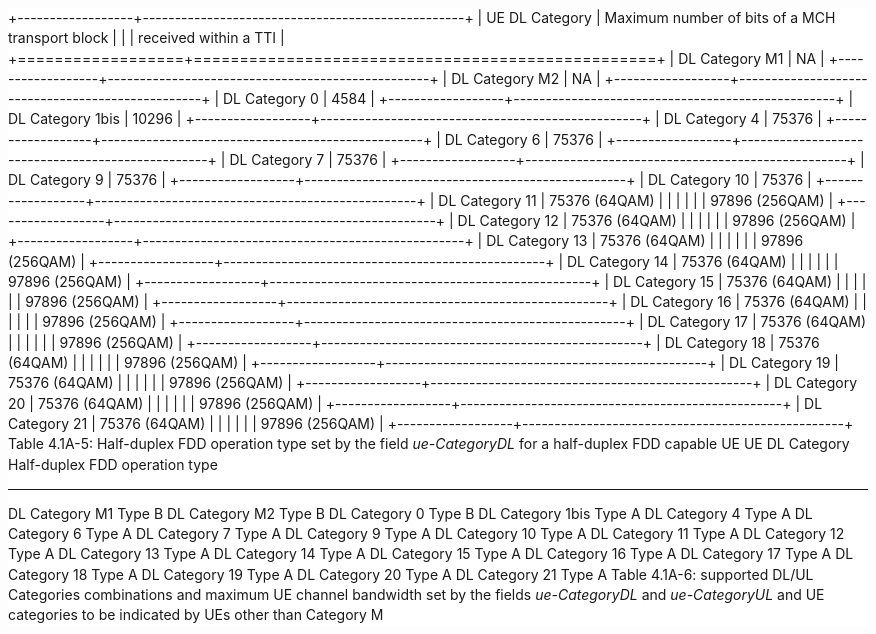 +------------------+--------------------------------------------------+ | UE DL Category | Maximum number of bits of a MCH transport block | | | received within a TTI | +==================+==================================================+ | DL Category M1 | NA | +------------------+--------------------------------------------------+ | DL Category M2 | NA | +------------------+--------------------------------------------------+ | DL Category 0 | 4584 | +------------------+--------------------------------------------------+ | DL Category 1bis | 10296 | +------------------+--------------------------------------------------+ | DL Category 4 | 75376 | +------------------+--------------------------------------------------+ | DL Category 6 | 75376 | +------------------+--------------------------------------------------+ | DL Category 7 | 75376 | +------------------+--------------------------------------------------+ | DL Category 9 | 75376 | +------------------+--------------------------------------------------+ | DL Category 10 | 75376 | +------------------+--------------------------------------------------+ | DL Category 11 | 75376 (64QAM) | | | | | | 97896 (256QAM) | +------------------+--------------------------------------------------+ | DL Category 12 | 75376 (64QAM) | | | | | | 97896 (256QAM) | +------------------+--------------------------------------------------+ | DL Category 13 | 75376 (64QAM) | | | | | | 97896 (256QAM) | +------------------+--------------------------------------------------+ | DL Category 14 | 75376 (64QAM) | | | | | | 97896 (256QAM) | +------------------+--------------------------------------------------+ | DL Category 15 | 75376 (64QAM) | | | | | | 97896 (256QAM) | +------------------+--------------------------------------------------+ | DL Category 16 | 75376 (64QAM) | | | | | | 97896 (256QAM) | +------------------+--------------------------------------------------+ | DL Category 17 | 75376 (64QAM) | | | | | | 97896 (256QAM) | +------------------+--------------------------------------------------+ | DL Category 18 | 75376 (64QAM) | | | | | | 97896 (256QAM) | +------------------+--------------------------------------------------+ | DL Category 19 | 75376 (64QAM) | | | | | | 97896 (256QAM) | +------------------+--------------------------------------------------+ | DL Category 20 | 75376 (64QAM) | | | | | | 97896 (256QAM) | +------------------+--------------------------------------------------+ | DL Category 21 | 75376 (64QAM) | | | | | | 97896 (256QAM) | +------------------+--------------------------------------------------+
Table 4.1A-5: Half-duplex FDD operation type set by the field _ue-CategoryDL_
for a half-duplex FDD capable UE
UE DL Category Half-duplex FDD operation type
* * *
DL Category M1 Type B DL Category M2 Type B DL Category 0 Type B DL Category
1bis Type A DL Category 4 Type A DL Category 6 Type A DL Category 7 Type A DL
Category 9 Type A DL Category 10 Type A DL Category 11 Type A DL Category 12
Type A DL Category 13 Type A DL Category 14 Type A DL Category 15 Type A DL
Category 16 Type A DL Category 17 Type A DL Category 18 Type A DL Category 19
Type A DL Category 20 Type A DL Category 21 Type A
Table 4.1A-6: supported DL/UL Categories combinations and maximum UE channel
bandwidth set by the fields _ue-CategoryDL_ and _ue-CategoryUL_ and UE
categories to be indicated by UEs other than Category M